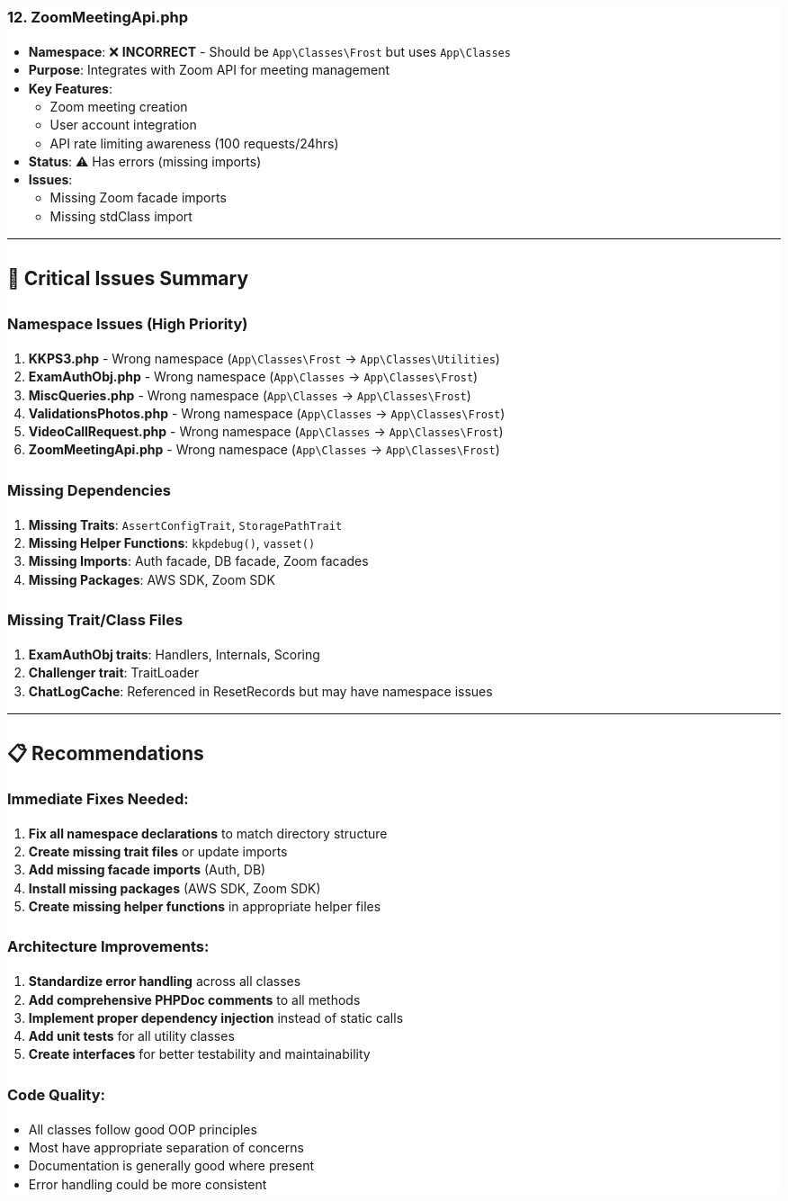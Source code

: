 ### 12. **ZoomMeetingApi.php**
- **Namespace**: ❌ **INCORRECT** - Should be `App\Classes\Frost` but uses `App\Classes`
- **Purpose**: Integrates with Zoom API for meeting management
- **Key Features**:
  - Zoom meeting creation
  - User account integration
  - API rate limiting awareness (100 requests/24hrs)
- **Status**: ⚠️ Has errors (missing imports)
- **Issues**:
  - Missing Zoom facade imports
  - Missing stdClass import

---

## 🚨 Critical Issues Summary

### Namespace Issues (High Priority)
1. **KKPS3.php** - Wrong namespace (`App\Classes\Frost` → `App\Classes\Utilities`)
2. **ExamAuthObj.php** - Wrong namespace (`App\Classes` → `App\Classes\Frost`)
3. **MiscQueries.php** - Wrong namespace (`App\Classes` → `App\Classes\Frost`)
4. **ValidationsPhotos.php** - Wrong namespace (`App\Classes` → `App\Classes\Frost`)
5. **VideoCallRequest.php** - Wrong namespace (`App\Classes` → `App\Classes\Frost`)
6. **ZoomMeetingApi.php** - Wrong namespace (`App\Classes` → `App\Classes\Frost`)

### Missing Dependencies
1. **Missing Traits**: `AssertConfigTrait`, `StoragePathTrait`
2. **Missing Helper Functions**: `kkpdebug()`, `vasset()`
3. **Missing Imports**: Auth facade, DB facade, Zoom facades
4. **Missing Packages**: AWS SDK, Zoom SDK

### Missing Trait/Class Files
1. **ExamAuthObj traits**: Handlers, Internals, Scoring
2. **Challenger trait**: TraitLoader
3. **ChatLogCache**: Referenced in ResetRecords but may have namespace issues

---

## 📋 Recommendations

### Immediate Fixes Needed:
1. **Fix all namespace declarations** to match directory structure
2. **Create missing trait files** or update imports
3. **Add missing facade imports** (Auth, DB)
4. **Install missing packages** (AWS SDK, Zoom SDK)
5. **Create missing helper functions** in appropriate helper files

### Architecture Improvements:
1. **Standardize error handling** across all classes
2. **Add comprehensive PHPDoc comments** to all methods
3. **Implement proper dependency injection** instead of static calls
4. **Add unit tests** for all utility classes
5. **Create interfaces** for better testability and maintainability

### Code Quality:
- All classes follow good OOP principles
- Most have appropriate separation of concerns
- Documentation is generally good where present
- Error handling could be more consistent
